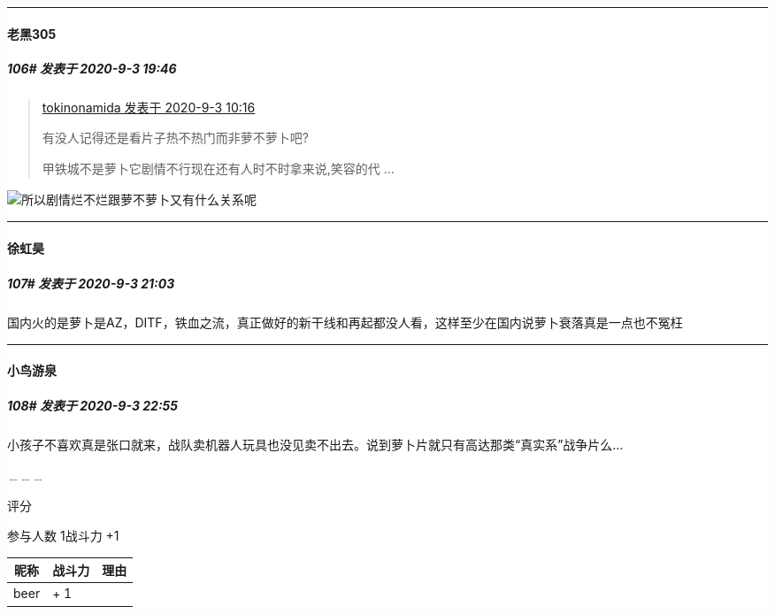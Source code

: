 





-----

####  老黑305  
##### 106#       发表于 2020-9-3 19:46



<blockquote><a href="httphttps://bbs.saraba1st.com/2b/forum.php?mod=redirect&amp;goto=findpost&amp;pid=48626702&amp;ptid=1957830" target="_blank">tokinonamida 发表于 2020-9-3 10:16</a>

有没人记得还是看片子热不热门而非萝不萝卜吧?

甲铁城不是萝卜它剧情不行现在还有人时不时拿来说,笑容的代 ...</blockquote>
<img src="https://static.saraba1st.com/image/smiley/face2017/067.png" referrerpolicy="no-referrer">所以剧情烂不烂跟萝不萝卜又有什么关系呢







-----

####  徐虹昊  
##### 107#       发表于 2020-9-3 21:03




国内火的是萝卜是AZ，DITF，铁血之流，真正做好的新干线和再起都没人看，这样至少在国内说萝卜衰落真是一点也不冤枉







-----

####  小鸟游泉  
##### 108#       发表于 2020-9-3 22:55




小孩子不喜欢真是张口就来，战队卖机器人玩具也没见卖不出去。说到萝卜片就只有高达那类“真实系”战争片么…



﹍﹍﹍

评分





 参与人数 1战斗力 +1

|昵称|战斗力|理由|
|----|---|---|
| beer| + 1||
